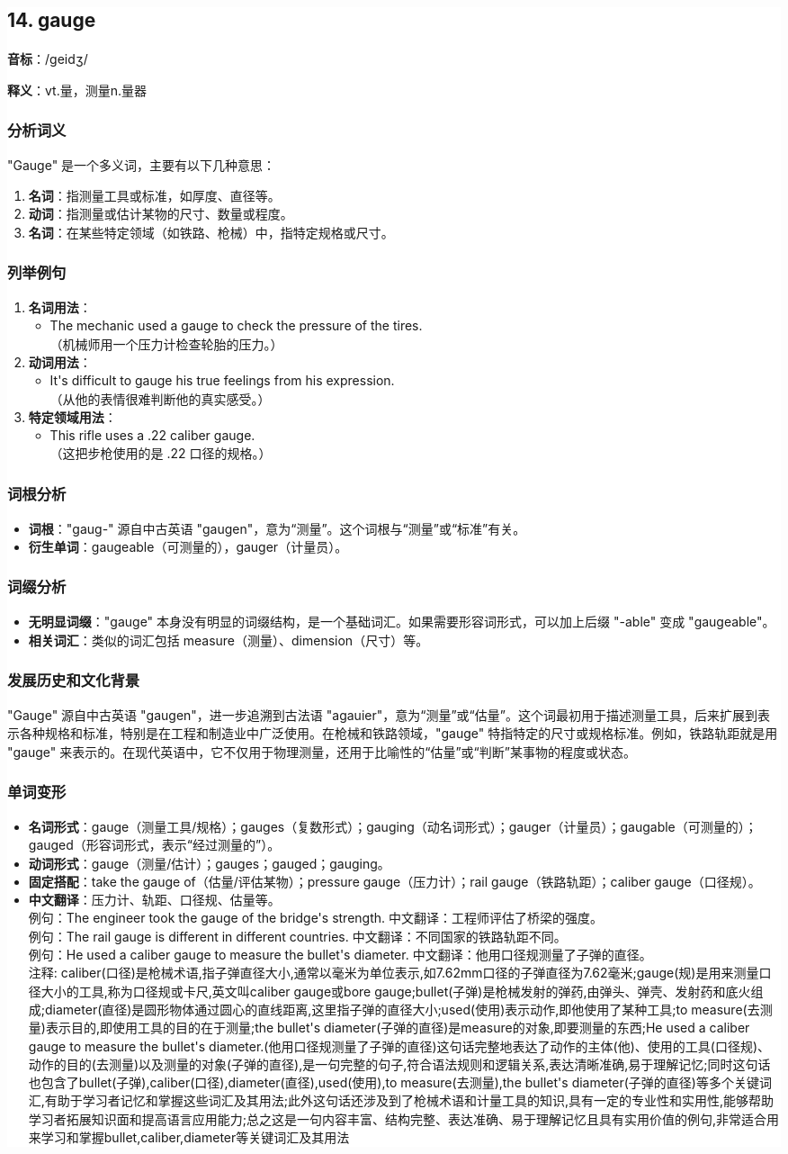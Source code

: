 ## 14. gauge

**音标**：/geidʒ/

**释义**：vt.量，测量n.量器

### 分析词义
"Gauge" 是一个多义词，主要有以下几种意思：
1. **名词**：指测量工具或标准，如厚度、直径等。
2. **动词**：指测量或估计某物的尺寸、数量或程度。
3. **名词**：在某些特定领域（如铁路、枪械）中，指特定规格或尺寸。

### 列举例句
1. **名词用法**：
   - The mechanic used a gauge to check the pressure of the tires.  
     （机械师用一个压力计检查轮胎的压力。）
2. **动词用法**：
   - It's difficult to gauge his true feelings from his expression.  
     （从他的表情很难判断他的真实感受。）
3. **特定领域用法**：
   - This rifle uses a .22 caliber gauge.  
     （这把步枪使用的是 .22 口径的规格。）

### 词根分析
- **词根**："gaug-" 源自中古英语 "gaugen"，意为“测量”。这个词根与“测量”或“标准”有关。
- **衍生单词**：gaugeable（可测量的），gauger（计量员）。

### 词缀分析
- **无明显词缀**："gauge" 本身没有明显的词缀结构，是一个基础词汇。如果需要形容词形式，可以加上后缀 "-able" 变成 "gaugeable"。
- **相关词汇**：类似的词汇包括 measure（测量）、dimension（尺寸）等。

### 发展历史和文化背景
"Gauge" 源自中古英语 "gaugen"，进一步追溯到古法语 "agauier"，意为“测量”或“估量”。这个词最初用于描述测量工具，后来扩展到表示各种规格和标准，特别是在工程和制造业中广泛使用。在枪械和铁路领域，"gauge" 特指特定的尺寸或规格标准。例如，铁路轨距就是用 "gauge" 来表示的。在现代英语中，它不仅用于物理测量，还用于比喻性的“估量”或“判断”某事物的程度或状态。

### 单词变形
- **名词形式**：gauge（测量工具/规格）；gauges（复数形式）；gauging（动名词形式）；gauger（计量员）；gaugable（可测量的）；gauged（形容词形式，表示“经过测量的”）。  
- **动词形式**：gauge（测量/估计）；gauges；gauged；gauging。  
- **固定搭配**：take the gauge of（估量/评估某物）；pressure gauge（压力计）；rail gauge（铁路轨距）；caliber gauge（口径规）。  
- **中文翻译**：压力计、轨距、口径规、估量等。  
  例句：The engineer took the gauge of the bridge's strength.  中文翻译：工程师评估了桥梁的强度。  
  例句：The rail gauge is different in different countries.  中文翻译：不同国家的铁路轨距不同。  
  例句：He used a caliber gauge to measure the bullet's diameter.  中文翻译：他用口径规测量了子弹的直径。  
      注释: caliber(口径)是枪械术语,指子弹直径大小,通常以毫米为单位表示,如7.62mm口径的子弹直径为7.62毫米;gauge(规)是用来测量口径大小的工具,称为口径规或卡尺,英文叫caliber gauge或bore gauge;bullet(子弹)是枪械发射的弹药,由弹头、弹壳、发射药和底火组成;diameter(直径)是圆形物体通过圆心的直线距离,这里指子弹的直径大小;used(使用)表示动作,即他使用了某种工具;to measure(去测量)表示目的,即使用工具的目的在于测量;the bullet's diameter(子弹的直径)是measure的对象,即要测量的东西;He used a caliber gauge to measure the bullet's diameter.(他用口径规测量了子弹的直径)这句话完整地表达了动作的主体(他)、使用的工具(口径规)、动作的目的(去测量)以及测量的对象(子弹的直径),是一句完整的句子,符合语法规则和逻辑关系,表达清晰准确,易于理解记忆;同时这句话也包含了bullet(子弹),caliber(口径),diameter(直径),used(使用),to measure(去测量),the bullet's diameter(子弹的直径)等多个关键词汇,有助于学习者记忆和掌握这些词汇及其用法;此外这句话还涉及到了枪械术语和计量工具的知识,具有一定的专业性和实用性,能够帮助学习者拓展知识面和提高语言应用能力;总之这是一句内容丰富、结构完整、表达准确、易于理解记忆且具有实用价值的例句,非常适合用来学习和掌握bullet,caliber,diameter等关键词汇及其用法
